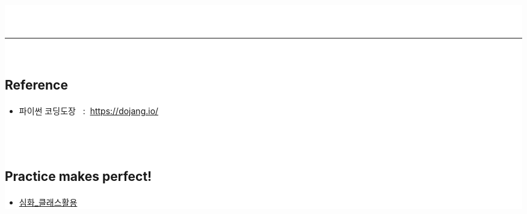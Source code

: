 ```py

```

<br>
<br>

---

<br>

## Reference <br>

- 파이썬 코딩도장 &nbsp; : &nbsp;<https://dojang.io/> <br>

<br>
<br>

## Practice makes perfect! <br>

- [심화_클래스활용](https://github.com/Jerrykim91/KISS/tree/master/Python/%EC%8B%AC%ED%99%94_%ED%81%B4%EB%9E%98%EC%8A%A4%ED%99%9C%EC%9A%A9)